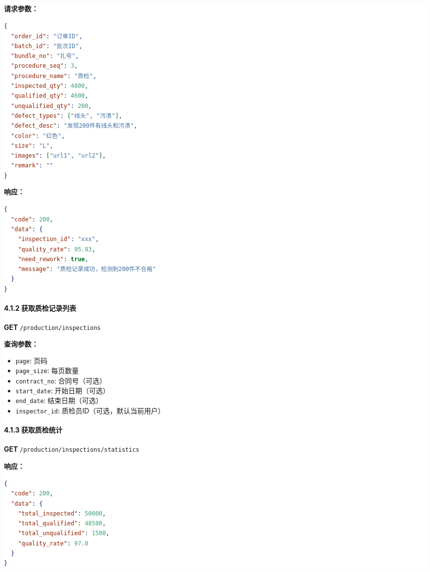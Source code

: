 **请求参数：**
```json
{
  "order_id": "订单ID",
  "batch_id": "批次ID",
  "bundle_no": "扎号",
  "procedure_seq": 3,
  "procedure_name": "质检",
  "inspected_qty": 4800,
  "qualified_qty": 4600,
  "unqualified_qty": 200,
  "defect_types": ["线头", "污渍"],
  "defect_desc": "发现200件有线头和污渍",
  "color": "红色",
  "size": "L",
  "images": ["url1", "url2"],
  "remark": ""
}
```

**响应：**
```json
{
  "code": 200,
  "data": {
    "inspection_id": "xxx",
    "quality_rate": 95.83,
    "need_rework": true,
    "message": "质检记录成功，检测到200件不合格"
  }
}
```

#### 4.1.2 获取质检记录列表

**GET** `/production/inspections`

**查询参数：**
- `page`: 页码
- `page_size`: 每页数量
- `contract_no`: 合同号（可选）
- `start_date`: 开始日期（可选）
- `end_date`: 结束日期（可选）
- `inspector_id`: 质检员ID（可选，默认当前用户）

#### 4.1.3 获取质检统计

**GET** `/production/inspections/statistics`

**响应：**
```json
{
  "code": 200,
  "data": {
    "total_inspected": 50000,
    "total_qualified": 48500,
    "total_unqualified": 1500,
    "quality_rate": 97.0
  }
}
```

